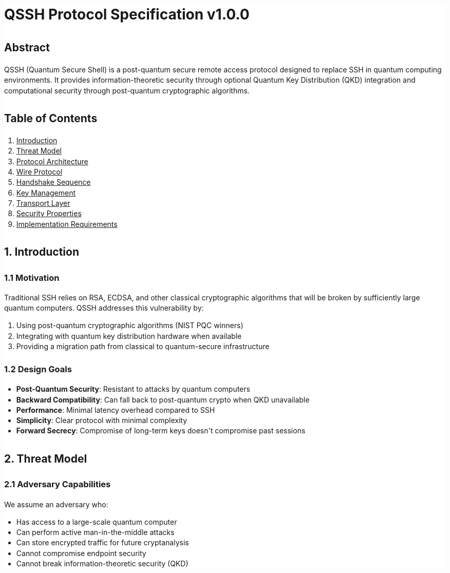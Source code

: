 # QSSH Protocol Specification v1.0.0

## Abstract

QSSH (Quantum Secure Shell) is a post-quantum secure remote access protocol designed to replace SSH in quantum computing environments. It provides information-theoretic security through optional Quantum Key Distribution (QKD) integration and computational security through post-quantum cryptographic algorithms.

## Table of Contents

1. [Introduction](#introduction)
2. [Threat Model](#threat-model)
3. [Protocol Architecture](#protocol-architecture)
4. [Wire Protocol](#wire-protocol)
5. [Handshake Sequence](#handshake-sequence)
6. [Key Management](#key-management)
7. [Transport Layer](#transport-layer)
8. [Security Properties](#security-properties)
9. [Implementation Requirements](#implementation-requirements)

## 1. Introduction

### 1.1 Motivation

Traditional SSH relies on RSA, ECDSA, and other classical cryptographic algorithms that will be broken by sufficiently large quantum computers. QSSH addresses this vulnerability by:

1. Using post-quantum cryptographic algorithms (NIST PQC winners)
2. Integrating with quantum key distribution hardware when available
3. Providing a migration path from classical to quantum-secure infrastructure

### 1.2 Design Goals

- **Post-Quantum Security**: Resistant to attacks by quantum computers
- **Backward Compatibility**: Can fall back to post-quantum crypto when QKD unavailable
- **Performance**: Minimal latency overhead compared to SSH
- **Simplicity**: Clear protocol with minimal complexity
- **Forward Secrecy**: Compromise of long-term keys doesn't compromise past sessions

## 2. Threat Model

### 2.1 Adversary Capabilities

We assume an adversary who:
- Has access to a large-scale quantum computer
- Can perform active man-in-the-middle attacks
- Can store encrypted traffic for future cryptanalysis
- Cannot compromise endpoint security
- Cannot break information-theoretic security (QKD)
